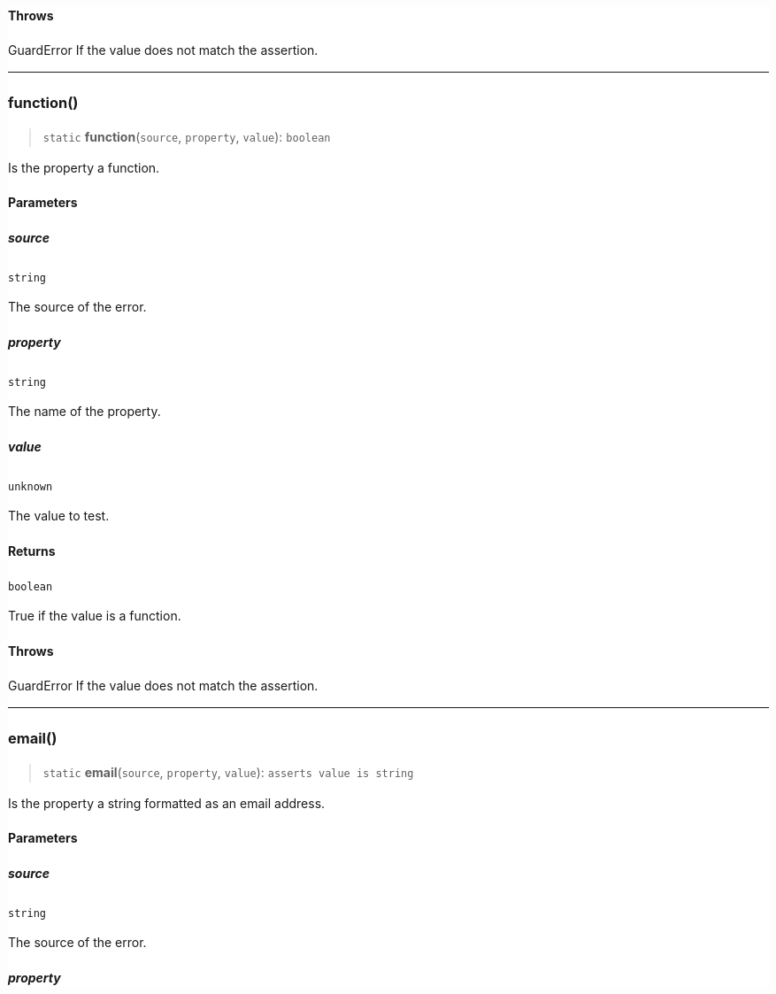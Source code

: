 #### Throws

GuardError If the value does not match the assertion.

***

### function()

> `static` **function**(`source`, `property`, `value`): `boolean`

Is the property a function.

#### Parameters

##### source

`string`

The source of the error.

##### property

`string`

The name of the property.

##### value

`unknown`

The value to test.

#### Returns

`boolean`

True if the value is a function.

#### Throws

GuardError If the value does not match the assertion.

***

### email()

> `static` **email**(`source`, `property`, `value`): `asserts value is string`

Is the property a string formatted as an email address.

#### Parameters

##### source

`string`

The source of the error.

##### property
